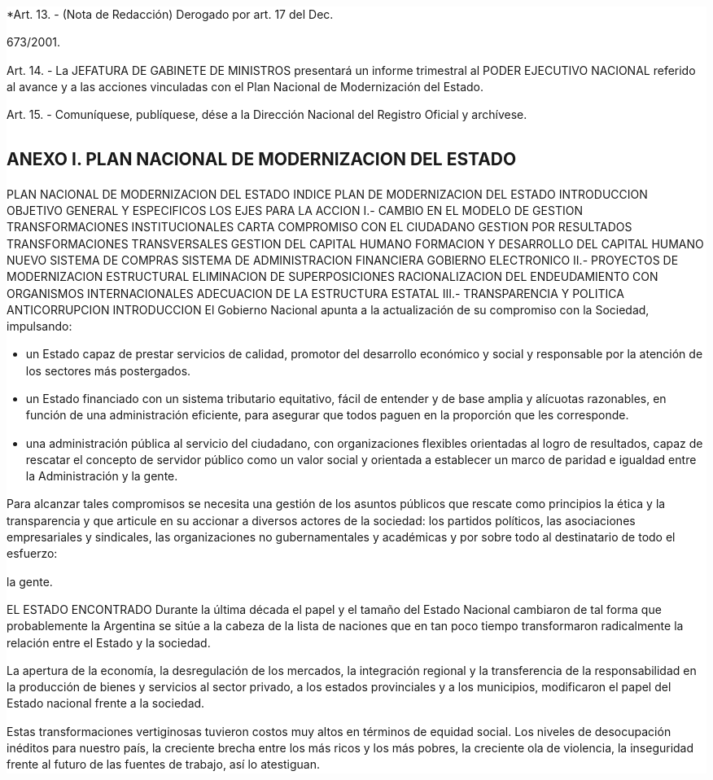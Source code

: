 <a id="13"></a>
*Art. 13. - (Nota de Redacción) Derogado por art. 17 del Dec.

673/2001.

<a id="14"></a>
Art.  14.  -  La  JEFATURA  DE GABINETE DE MINISTROS presentará  un informe trimestral al PODER EJECUTIVO NACIONAL referido al avance y a las acciones vinculadas con el Plan Nacional de Modernización del Estado.

<a id="15"></a>
Art. 15. - Comuníquese, publíquese,  dése  a  la Dirección Nacional del Registro Oficial y archívese.

## ANEXO I. PLAN NACIONAL DE MODERNIZACION DEL ESTADO

<a id="1"></a>
PLAN NACIONAL DE MODERNIZACION DEL ESTADO INDICE PLAN DE MODERNIZACION DEL ESTADO INTRODUCCION OBJETIVO GENERAL Y ESPECIFICOS LOS EJES PARA LA ACCION I.- CAMBIO EN EL MODELO DE GESTION TRANSFORMACIONES INSTITUCIONALES CARTA COMPROMISO CON EL CIUDADANO GESTION POR RESULTADOS TRANSFORMACIONES TRANSVERSALES GESTION DEL CAPITAL HUMANO FORMACION Y DESARROLLO DEL CAPITAL HUMANO NUEVO SISTEMA DE COMPRAS SISTEMA DE ADMINISTRACION FINANCIERA GOBIERNO ELECTRONICO II.- PROYECTOS DE MODERNIZACION ESTRUCTURAL ELIMINACION DE SUPERPOSICIONES RACIONALIZACION DEL ENDEUDAMIENTO CON ORGANISMOS INTERNACIONALES ADECUACION DE LA ESTRUCTURA ESTATAL III.- TRANSPARENCIA Y POLITICA ANTICORRUPCION INTRODUCCION El Gobierno Nacional apunta a la actualización de su compromiso con la Sociedad, impulsando:

- un Estado capaz de prestar servicios de calidad, promotor del desarrollo económico y social y responsable por la atención de los sectores más postergados.

- un Estado financiado con un sistema tributario equitativo, fácil de entender y de base amplia y alícuotas razonables, en función de una administración eficiente, para asegurar que todos paguen en la proporción que les corresponde.

- una administración pública al servicio del ciudadano, con organizaciones flexibles orientadas al logro de resultados, capaz de rescatar el concepto de servidor público como un valor social y orientada a establecer un marco de paridad e igualdad entre la Administración y la gente.

Para alcanzar tales compromisos se necesita una gestión de los asuntos públicos que rescate como principios la ética y la transparencia y que articule en su accionar a diversos actores de la sociedad: los partidos políticos, las asociaciones empresariales y sindicales, las organizaciones no gubernamentales y académicas y por sobre todo al destinatario de todo el esfuerzo:

la gente.

EL ESTADO ENCONTRADO Durante la última década el papel y el tamaño del Estado Nacional cambiaron de tal forma que probablemente la Argentina se sitúe a la cabeza de la lista de naciones que en tan poco tiempo transformaron radicalmente la relación entre el Estado y la sociedad.

La apertura de la economía, la desregulación de los mercados, la integración regional y la transferencia de la responsabilidad en la producción de bienes y servicios al sector privado, a los estados provinciales y a los municipios, modificaron el papel del Estado nacional frente a la sociedad.

Estas transformaciones vertiginosas tuvieron costos muy altos en términos de equidad social. Los niveles de desocupación inéditos para nuestro país, la creciente brecha entre los más ricos y los más pobres, la creciente ola de violencia, la inseguridad frente al futuro de las fuentes de trabajo, así lo atestiguan.
